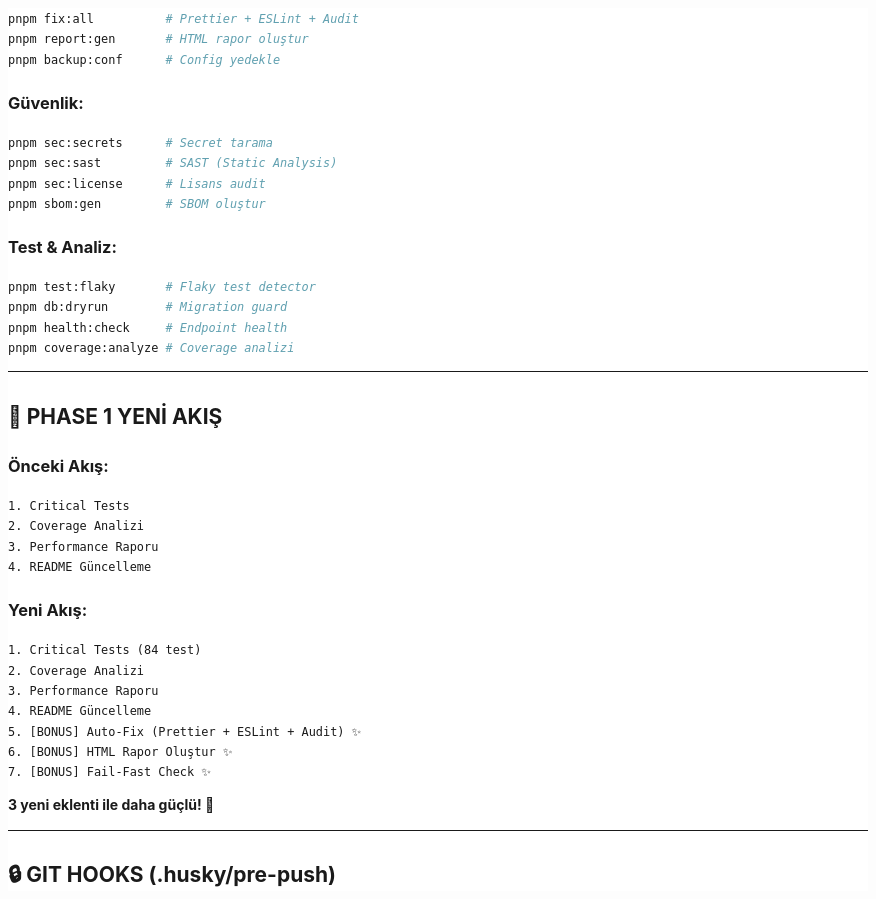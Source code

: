 ```bash
pnpm fix:all          # Prettier + ESLint + Audit
pnpm report:gen       # HTML rapor oluştur
pnpm backup:conf      # Config yedekle
```

### **Güvenlik:**

```bash
pnpm sec:secrets      # Secret tarama
pnpm sec:sast         # SAST (Static Analysis)
pnpm sec:license      # Lisans audit
pnpm sbom:gen         # SBOM oluştur
```

### **Test & Analiz:**

```bash
pnpm test:flaky       # Flaky test detector
pnpm db:dryrun        # Migration guard
pnpm health:check     # Endpoint health
pnpm coverage:analyze # Coverage analizi
```

---

## 🔄 PHASE 1 YENİ AKIŞ

### **Önceki Akış:**

```
1. Critical Tests
2. Coverage Analizi
3. Performance Raporu
4. README Güncelleme
```

### **Yeni Akış:**

```
1. Critical Tests (84 test)
2. Coverage Analizi
3. Performance Raporu
4. README Güncelleme
5. [BONUS] Auto-Fix (Prettier + ESLint + Audit) ✨
6. [BONUS] HTML Rapor Oluştur ✨
7. [BONUS] Fail-Fast Check ✨
```

**3 yeni eklenti ile daha güçlü! 🚀**

---

## 🔒 GIT HOOKS (.husky/pre-push)
